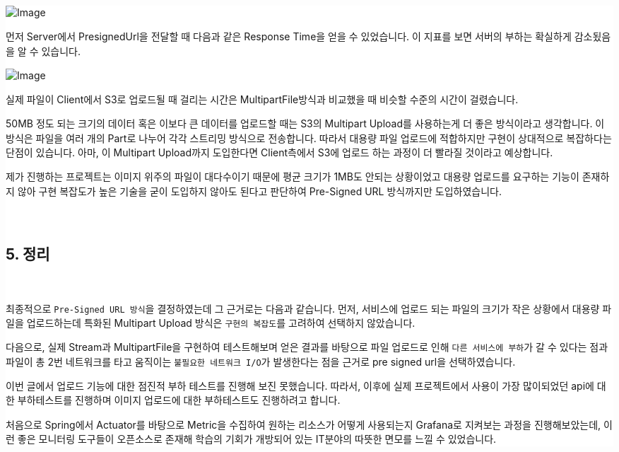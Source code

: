 ![Image](https://github.com/user-attachments/assets/54a540d2-cdce-4e6e-9c2a-d72d450b66c0)

먼저 Server에서 PresignedUrl을 전달할 때 다음과 같은 Response Time을 얻을 수 있었습니다. 이 지표를 보면 서버의 부하는 확실하게 감소됬음을 알 수 있습니다.

![Image](https://github.com/user-attachments/assets/5e825a8b-d37e-46ec-b328-232b6374c7fd)

실제 파일이 Client에서 S3로 업로드될 때 걸리는 시간은  MultipartFile방식과 비교했을 때 비슷할 수준의 시간이 걸렸습니다. 


50MB 정도 되는 크기의 데이터 혹은 이보다 큰 데이터를 업로드할 때는 S3의 Multipart Upload를 사용하는게 더 좋은 방식이라고 생각합니다. 이 방식은 파일을 여러 개의 Part로 나누어 각각 스트리밍 방식으로 전송합니다. 따라서 대용량 파일 업로드에 적합하지만 구현이 상대적으로 복잡하다는 단점이 있습니다.
아마, 이 Multipart Upload까지 도입한다면 Client측에서 S3에 업로드 하는 과정이 더 빨라질 것이라고 예상합니다.

제가 진행하는 프로젝트는 이미지 위주의 파일이 대다수이기 때문에 평균 크기가 1MB도 안되는 상황이었고 대용량 업로드를 요구하는 기능이 존재하지 않아 구현 복잡도가 높은 기술을 굳이 도입하지 않아도 된다고 판단하여 Pre-Signed URL 방식까지만 도입하였습니다.

<br>

## 5. 정리

<br>

최종적으로 `Pre-Signed URL 방식`을 결정하였는데 그 근거로는 다음과 같습니다.
먼저, 서비스에 업로드 되는 파일의 크기가 작은 상황에서 대용량 파일을 업로드하는데 특화된 Multipart Upload 방식은 `구현의 복잡도`를 고려하여 선택하지 않았습니다.

다음으로, 실제 Stream과 MultipartFile을 구현하여 테스트해보며 얻은 결과를 바탕으로 파일 업로드로 인해 `다른 서비스에 부하`가 갈 수 있다는 점과 파일이 총 2번 네트워크를 타고 움직이는 `불필요한 네트워크 I/O`가 발생한다는 점을 근거로 pre signed url을 선택하였습니다.

이번 글에서 업로드 기능에 대한 점진적 부하 테스트를 진행해 보진 못했습니다. 따라서, 이후에 실제 프로젝트에서 사용이 가장 많이되었던 api에 대한 부하테스트를 진행하며 이미지 업로드에 대한 부하테스트도 진행하려고 합니다. 

처음으로 Spring에서 Actuator를 바탕으로 Metric을 수집하여 원하는 리소스가 어떻게 사용되는지 Grafana로 지켜보는 과정을 진행해보았는데, 이런 좋은 모니터링 도구들이 오픈소스로 존재해 학습의 기회가 개방되어 있는 IT분야의 따뜻한 면모를 느낄 수 있었습니다.  


